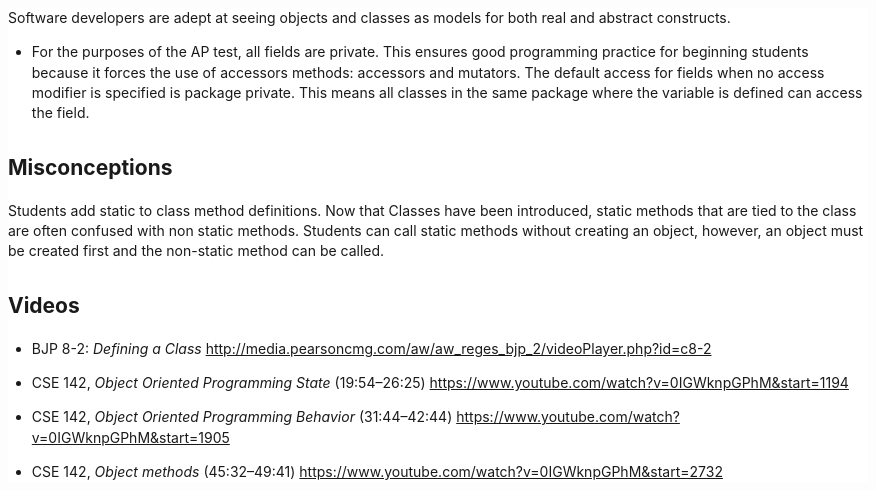   Software developers are adept at seeing objects and classes as models for both real and abstract
  constructs.

- For the purposes of the AP test, all fields are private. This ensures good programming practice
  for beginning students because it forces the use of accessors methods: accessors and mutators. The
  default access for fields when no access modifier is specified is package private. This means all
  classes in the same package where the variable is defined can access the field.

Misconceptions
--------------

Students add static to class method definitions. Now that Classes have been introduced, static
methods that are tied to the class are often confused with non static methods. Students can call
static methods without creating an object, however, an object must be created first and the
non-static method can be called.

Videos
------

- BJP 8-2: _Defining a Class_
  <http://media.pearsoncmg.com/aw/aw_reges_bjp_2/videoPlayer.php?id=c8-2>

- CSE 142, _Object Oriented Programming State_ (19:54–26:25)
  <https://www.youtube.com/watch?v=0IGWknpGPhM&start=1194>

- CSE 142, _Object Oriented Programming Behavior_ (31:44–42:44)
  <https://www.youtube.com/watch?v=0IGWknpGPhM&start=1905>

- CSE 142, _Object methods_ (45:32–49:41)
  <https://www.youtube.com/watch?v=0IGWknpGPhM&start=2732>

[Dr. Long Nguyen]: https://longbaonguyen.github.io/courses/apcsa/apjava.html
[Teaching CSAwesome google group]: https://groups.google.com/forum/#!forum/teaching-csawesome
[CS Awesome AP CSA Java Curriculum]: https://sites.google.com/css.edu/csawesome/teacher-materials

[WS 5.2]:   https://raw.githubusercontent.com/TEALSK12/apcsa-public/master/curriculum/Unit5/WS%205.2.docx
[book tracker]:   https://raw.githubusercontent.com/TEALSK12/apcsa-public/master/curriculum/Unit5/WS%205.2.1.docx

[Lesson 5.6: Writing Methods Class Lesson Plan]: https://docs.google.com/document/d/1cjzzkbT6Y6zrUxqdw0QOiIzTu-AlHplEVZnlVH_wxcE/edit?usp=drive_web
[Writing Methods]: https://longbaonguyen.github.io/courses/apcsa/lecture14.ppt
[5.6. Writing Methods]: https://runestone.academy/runestone/books/published/csawesome/Unit5-Writing-Classes/topic-5-6-writing-methods.html
